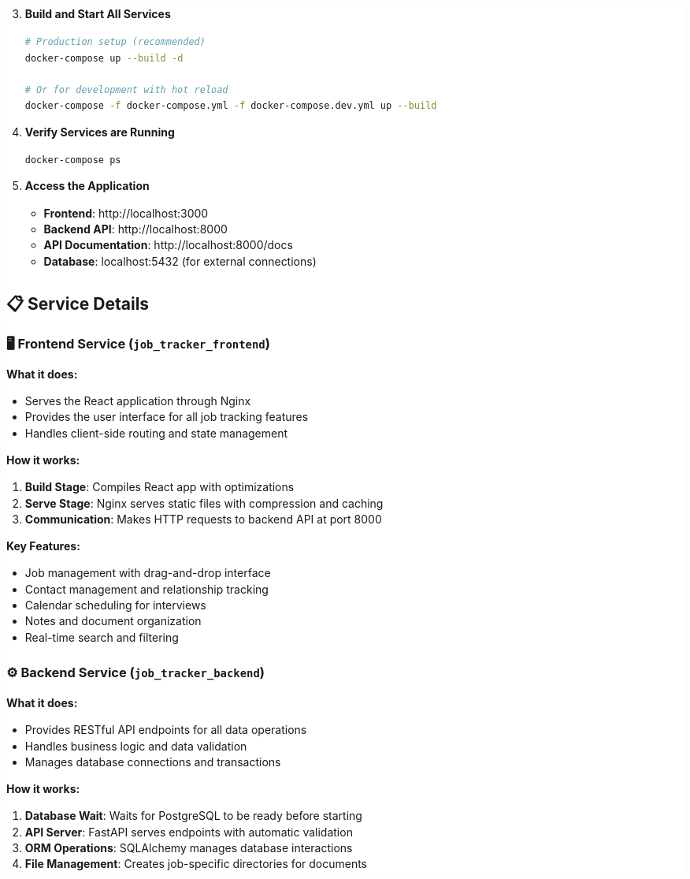 3. **Build and Start All Services**
   ```bash
   # Production setup (recommended)
   docker-compose up --build -d

   # Or for development with hot reload
   docker-compose -f docker-compose.yml -f docker-compose.dev.yml up --build
   ```

4. **Verify Services are Running**
   ```bash
   docker-compose ps
   ```

5. **Access the Application**
   - **Frontend**: http://localhost:3000
   - **Backend API**: http://localhost:8000
   - **API Documentation**: http://localhost:8000/docs
   - **Database**: localhost:5432 (for external connections)

## 📋 Service Details

### 🖥️ Frontend Service (`job_tracker_frontend`)

**What it does:**
- Serves the React application through Nginx
- Provides the user interface for all job tracking features
- Handles client-side routing and state management

**How it works:**
1. **Build Stage**: Compiles React app with optimizations
2. **Serve Stage**: Nginx serves static files with compression and caching
3. **Communication**: Makes HTTP requests to backend API at port 8000

**Key Features:**
- Job management with drag-and-drop interface
- Contact management and relationship tracking
- Calendar scheduling for interviews
- Notes and document organization
- Real-time search and filtering

### ⚙️ Backend Service (`job_tracker_backend`)

**What it does:**
- Provides RESTful API endpoints for all data operations
- Handles business logic and data validation
- Manages database connections and transactions

**How it works:**
1. **Database Wait**: Waits for PostgreSQL to be ready before starting
2. **API Server**: FastAPI serves endpoints with automatic validation
3. **ORM Operations**: SQLAlchemy manages database interactions
4. **File Management**: Creates job-specific directories for documents
